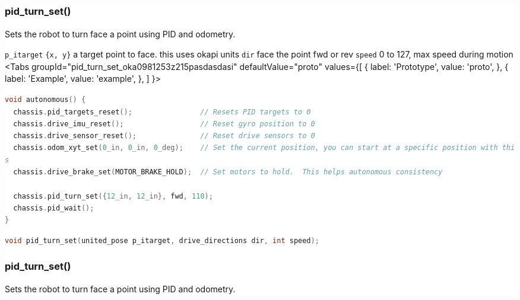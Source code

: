 </TabItem>


</Tabs>








### pid_turn_set()
Sets the robot to turn face a point using PID and odometry.  

`p_itarget` `{x, y}` a target point to face.  this uses okapi units
`dir` face the point fwd or rev
`speed` 0 to 127, max speed during motion   
<Tabs
  groupId="pid_turn_set_oka0981253z215pasdasdasi"
  defaultValue="proto"
  values={[
    { label: 'Prototype',  value: 'proto', },
    { label: 'Example',  value: 'example', },
  ]
}>

<TabItem value="example">

```cpp
void autonomous() {
  chassis.pid_targets_reset();                // Resets PID targets to 0
  chassis.drive_imu_reset();                  // Reset gyro position to 0
  chassis.drive_sensor_reset();               // Reset drive sensors to 0
  chassis.odom_xyt_set(0_in, 0_in, 0_deg);    // Set the current position, you can start at a specific position with this
  chassis.drive_brake_set(MOTOR_BRAKE_HOLD);  // Set motors to hold.  This helps autonomous consistency

  chassis.pid_turn_set({12_in, 12_in}, fwd, 110);
  chassis.pid_wait();
}
```

</TabItem>

<TabItem value="proto">

```cpp
void pid_turn_set(united_pose p_itarget, drive_directions dir, int speed);
```

</TabItem>
</Tabs>





### pid_turn_set()
Sets the robot to turn face a point using PID and odometry.  
